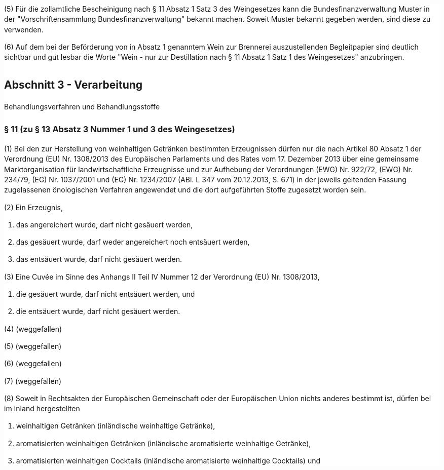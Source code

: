 (5) Für die zollamtliche Bescheinigung nach § 11 Absatz 1 Satz 3 des Weingesetzes kann die Bundesfinanzverwaltung Muster in der "Vorschriftensammlung Bundesfinanzverwaltung" bekannt machen. Soweit Muster bekannt gegeben werden, sind diese zu verwenden.

(6) Auf dem bei der Beförderung von in Absatz 1 genanntem Wein zur Brennerei auszustellenden Begleitpapier sind deutlich sichtbar und gut lesbar die Worte "Wein - nur zur Destillation nach § 11 Absatz 1 Satz 1 des Weingesetzes" anzubringen.


## Abschnitt 3 - Verarbeitung


Behandlungsverfahren und Behandlungsstoffe

### § 11 (zu § 13 Absatz 3 Nummer 1 und 3 des Weingesetzes)

(1) Bei den zur Herstellung von weinhaltigen Getränken bestimmten Erzeugnissen dürfen nur die nach Artikel 80 Absatz 1 der Verordnung (EU) Nr. 1308/2013 des Europäischen Parlaments und des Rates vom 17. Dezember 2013 über eine gemeinsame Marktorganisation für landwirtschaftliche Erzeugnisse und zur Aufhebung der Verordnungen (EWG) Nr. 922/72, (EWG) Nr. 234/79, (EG) Nr. 1037/2001 und (EG) Nr. 1234/2007 (ABl. L 347 vom 20.12.2013, S. 671) in der jeweils geltenden Fassung zugelassenen önologischen Verfahren angewendet und die dort aufgeführten Stoffe zugesetzt worden sein.

(2) Ein Erzeugnis,

1.  das angereichert wurde, darf nicht gesäuert werden,


2.  das gesäuert wurde, darf weder angereichert noch entsäuert werden,


3.  das entsäuert wurde, darf nicht gesäuert werden.




(3) Eine Cuvée im Sinne des Anhangs II Teil IV Nummer 12 der Verordnung (EU) Nr. 1308/2013,

1.  die gesäuert wurde, darf nicht entsäuert werden, und


2.  die entsäuert wurde, darf nicht gesäuert werden.




(4) (weggefallen)

(5) (weggefallen)

(6) (weggefallen)

(7) (weggefallen)

(8) Soweit in Rechtsakten der Europäischen Gemeinschaft oder der Europäischen Union nichts anderes bestimmt ist, dürfen bei im Inland hergestellten

1.  weinhaltigen Getränken (inländische weinhaltige Getränke),


2.  aromatisierten weinhaltigen Getränken (inländische aromatisierte weinhaltige Getränke),


3.  aromatisierten weinhaltigen Cocktails (inländische aromatisierte weinhaltige Cocktails) und

